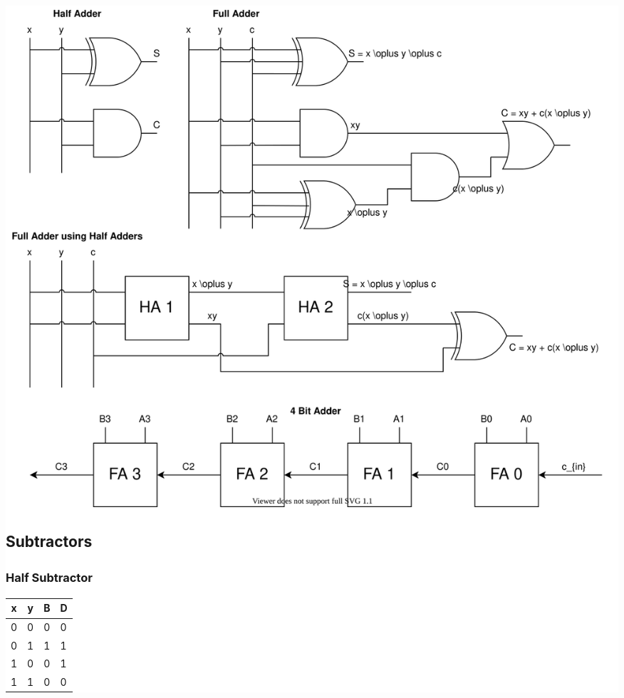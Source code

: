 ![adders](img/adders.svg)

## Subtractors

### Half Subtractor

| x    | y    | B    | D    |
| ---- | ---- | ---- | ---- |
| 0    | 0    | 0    | 0    |
| 0    | 1    | 1    | 1    |
| 1    | 0    | 0    | 1    |
| 1    | 1    | 0    | 0    |
